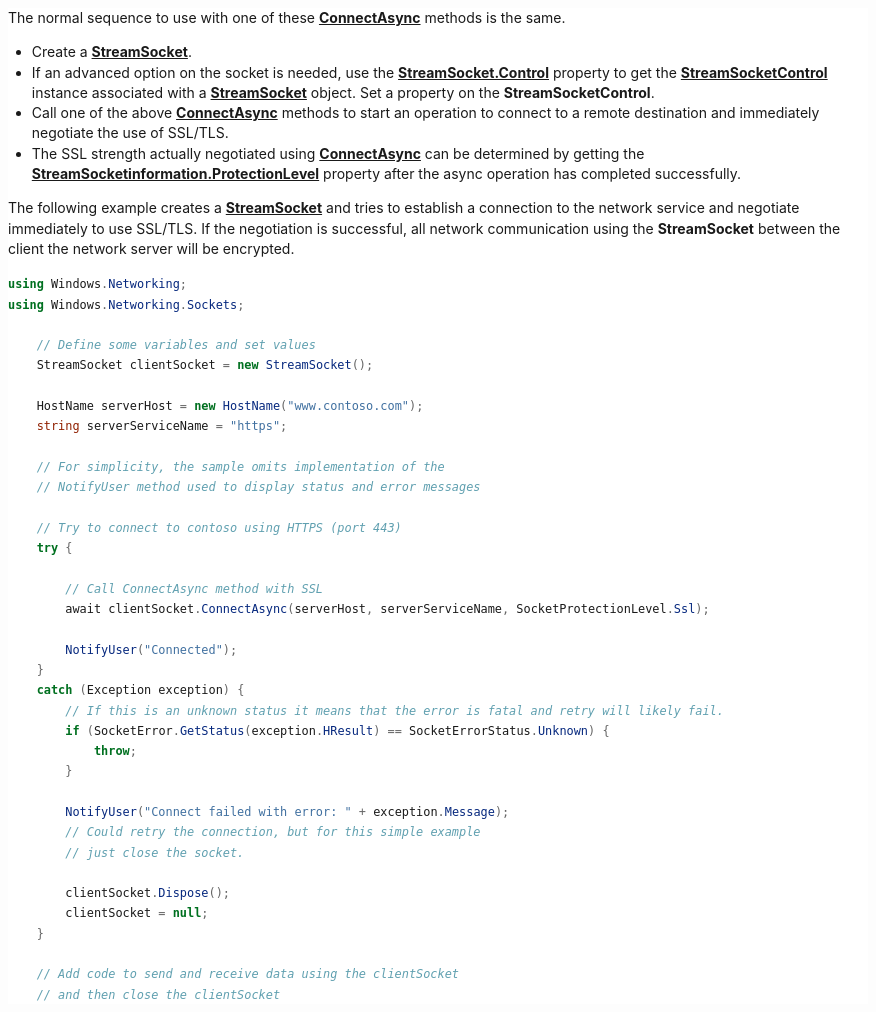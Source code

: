 The normal sequence to use with one of these [**ConnectAsync**](/uwp/api/windows.networking.sockets.streamsocket.connectasync) methods is the same.

-   Create a [**StreamSocket**](/uwp/api/Windows.Networking.Sockets.StreamSocket).
-   If an advanced option on the socket is needed, use the [**StreamSocket.Control**](/uwp/api/windows.networking.sockets.streamsocket.control) property to get the [**StreamSocketControl**](/uwp/api/Windows.Networking.Sockets.StreamSocketControl) instance associated with a [**StreamSocket**](/uwp/api/Windows.Networking.Sockets.StreamSocket) object. Set a property on the **StreamSocketControl**.
-   Call one of the above [**ConnectAsync**](/uwp/api/windows.networking.sockets.streamsocket.connectasync) methods to start an operation to connect to a remote destination and immediately negotiate the use of SSL/TLS.
-   The SSL strength actually negotiated using [**ConnectAsync**](/uwp/api/windows.networking.sockets.streamsocket.connectasync) can be determined by getting the [**StreamSocketinformation.ProtectionLevel**](/uwp/api/windows.networking.sockets.streamsocketinformation.protectionlevel) property after the async operation has completed successfully.

The following example creates a [**StreamSocket**](/uwp/api/Windows.Networking.Sockets.StreamSocket) and tries to establish a connection to the network service and negotiate immediately to use SSL/TLS. If the negotiation is successful, all network communication using the **StreamSocket** between the client the network server will be encrypted.

```csharp
using Windows.Networking;
using Windows.Networking.Sockets;

    // Define some variables and set values
    StreamSocket clientSocket = new StreamSocket();
     
    HostName serverHost = new HostName("www.contoso.com");
    string serverServiceName = "https";
    
    // For simplicity, the sample omits implementation of the
    // NotifyUser method used to display status and error messages 
    
    // Try to connect to contoso using HTTPS (port 443)
    try {

        // Call ConnectAsync method with SSL
        await clientSocket.ConnectAsync(serverHost, serverServiceName, SocketProtectionLevel.Ssl);

        NotifyUser("Connected");
    }
    catch (Exception exception) {
        // If this is an unknown status it means that the error is fatal and retry will likely fail.
        if (SocketError.GetStatus(exception.HResult) == SocketErrorStatus.Unknown) {
            throw;
        }
        
        NotifyUser("Connect failed with error: " + exception.Message);
        // Could retry the connection, but for this simple example
        // just close the socket.
        
        clientSocket.Dispose();
        clientSocket = null; 
    }
           
    // Add code to send and receive data using the clientSocket
    // and then close the clientSocket
```
